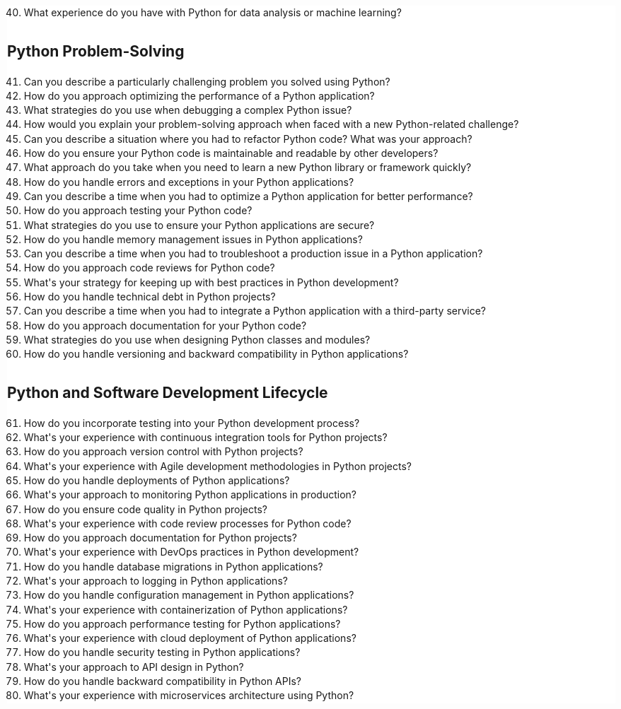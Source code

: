 40. What experience do you have with Python for data analysis or machine learning?

## Python Problem-Solving

41. Can you describe a particularly challenging problem you solved using Python?
42. How do you approach optimizing the performance of a Python application?
43. What strategies do you use when debugging a complex Python issue?
44. How would you explain your problem-solving approach when faced with a new Python-related challenge?
45. Can you describe a situation where you had to refactor Python code? What was your approach?
46. How do you ensure your Python code is maintainable and readable by other developers?
47. What approach do you take when you need to learn a new Python library or framework quickly?
48. How do you handle errors and exceptions in your Python applications?
49. Can you describe a time when you had to optimize a Python application for better performance?
50. How do you approach testing your Python code?
51. What strategies do you use to ensure your Python applications are secure?
52. How do you handle memory management issues in Python applications?
53. Can you describe a time when you had to troubleshoot a production issue in a Python application?
54. How do you approach code reviews for Python code?
55. What's your strategy for keeping up with best practices in Python development?
56. How do you handle technical debt in Python projects?
57. Can you describe a time when you had to integrate a Python application with a third-party service?
58. How do you approach documentation for your Python code?
59. What strategies do you use when designing Python classes and modules?
60. How do you handle versioning and backward compatibility in Python applications?

## Python and Software Development Lifecycle

61. How do you incorporate testing into your Python development process?
62. What's your experience with continuous integration tools for Python projects?
63. How do you approach version control with Python projects?
64. What's your experience with Agile development methodologies in Python projects?
65. How do you handle deployments of Python applications?
66. What's your approach to monitoring Python applications in production?
67. How do you ensure code quality in Python projects?
68. What's your experience with code review processes for Python code?
69. How do you approach documentation for Python projects?
70. What's your experience with DevOps practices in Python development?
71. How do you handle database migrations in Python applications?
72. What's your approach to logging in Python applications?
73. How do you handle configuration management in Python applications?
74. What's your experience with containerization of Python applications?
75. How do you approach performance testing for Python applications?
76. What's your experience with cloud deployment of Python applications?
77. How do you handle security testing in Python applications?
78. What's your approach to API design in Python?
79. How do you handle backward compatibility in Python APIs?
80. What's your experience with microservices architecture using Python?
